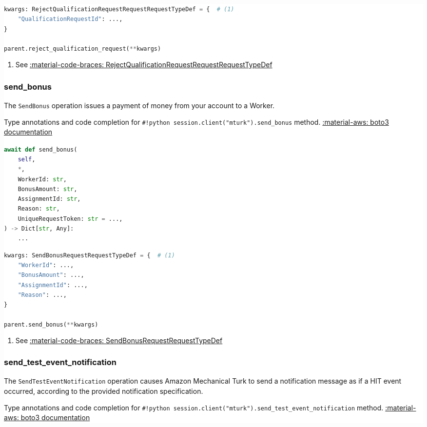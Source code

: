 
```python title="Usage example with kwargs"
kwargs: RejectQualificationRequestRequestRequestTypeDef = {  # (1)
    "QualificationRequestId": ...,
}

parent.reject_qualification_request(**kwargs)
```

1. See [:material-code-braces: RejectQualificationRequestRequestRequestTypeDef](./type_defs.md#rejectqualificationrequestrequestrequesttypedef) 

### send\_bonus

The `SendBonus` operation issues a payment of money from your account to a
Worker.

Type annotations and code completion for `#!python session.client("mturk").send_bonus` method.
[:material-aws: boto3 documentation](https://boto3.amazonaws.com/v1/documentation/api/latest/reference/services/mturk.html#MTurk.Client.send_bonus)

```python title="Method definition"
await def send_bonus(
    self,
    *,
    WorkerId: str,
    BonusAmount: str,
    AssignmentId: str,
    Reason: str,
    UniqueRequestToken: str = ...,
) -> Dict[str, Any]:
    ...
```



```python title="Usage example with kwargs"
kwargs: SendBonusRequestRequestTypeDef = {  # (1)
    "WorkerId": ...,
    "BonusAmount": ...,
    "AssignmentId": ...,
    "Reason": ...,
}

parent.send_bonus(**kwargs)
```

1. See [:material-code-braces: SendBonusRequestRequestTypeDef](./type_defs.md#sendbonusrequestrequesttypedef) 

### send\_test\_event\_notification

The `SendTestEventNotification` operation causes Amazon Mechanical Turk to send
a notification message as if a HIT event occurred, according to the provided
notification specification.

Type annotations and code completion for `#!python session.client("mturk").send_test_event_notification` method.
[:material-aws: boto3 documentation](https://boto3.amazonaws.com/v1/documentation/api/latest/reference/services/mturk.html#MTurk.Client.send_test_event_notification)
